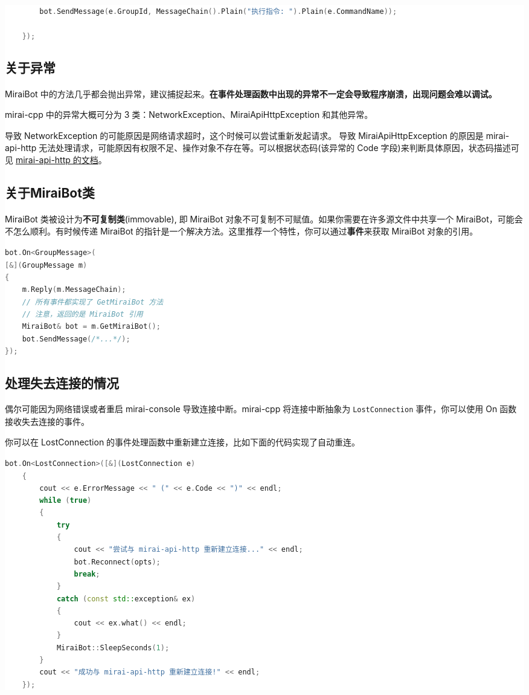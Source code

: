 ```C++
        bot.SendMessage(e.GroupId, MessageChain().Plain("执行指令: ").Plain(e.CommandName));
        
    });
```

## 关于异常

MiraiBot 中的方法几乎都会抛出异常，建议捕捉起来。**在事件处理函数中出现的异常不一定会导致程序崩溃，出现问题会难以调试。**

mirai-cpp 中的异常大概可分为 3 类：NetworkException、MiraiApiHttpException 和其他异常。

导致 NetworkException 的可能原因是网络请求超时，这个时候可以尝试重新发起请求。
导致 MiraiApiHttpException 的原因是 mirai-api-http 无法处理请求，可能原因有权限不足、操作对象不存在等。可以根据状态码(该异常的 Code 字段)来判断具体原因，状态码描述可见 [mirai-api-http 的文档](https://github.com/project-mirai/mirai-api-http/blob/master/docs/api/API.md#%E7%8A%B6%E6%80%81%E7%A0%81)。

## 关于MiraiBot类

MiraiBot 类被设计为**不可复制类**(immovable), 即 MiraiBot 对象不可复制不可赋值。如果你需要在许多源文件中共享一个 MiraiBot，可能会不怎么顺利。有时候传递 MiraiBot 的指针是一个解决方法。这里推荐一个特性，你可以通过**事件**来获取 MiraiBot 对象的引用。

```C++
bot.On<GroupMessage>(
[&](GroupMessage m)
{
    m.Reply(m.MessageChain);
    // 所有事件都实现了 GetMiraiBot 方法
    // 注意，返回的是 MiraiBot 引用
    MiraiBot& bot = m.GetMiraiBot();
    bot.SendMessage(/*...*/);
});
```

## 处理失去连接的情况
偶尔可能因为网络错误或者重启 mirai-console 导致连接中断。mirai-cpp 将连接中断抽象为 `LostConnection` 事件，你可以使用 On 函数接收失去连接的事件。

你可以在 LostConnection 的事件处理函数中重新建立连接，比如下面的代码实现了自动重连。

```c++
bot.On<LostConnection>([&](LostConnection e)
    {
        cout << e.ErrorMessage << " (" << e.Code << ")" << endl;
        while (true)
        {
            try
            {
                cout << "尝试与 mirai-api-http 重新建立连接..." << endl;
                bot.Reconnect(opts);
                break;
            }
            catch (const std::exception& ex)
            {
                cout << ex.what() << endl;
            }
            MiraiBot::SleepSeconds(1);
        }
        cout << "成功与 mirai-api-http 重新建立连接!" << endl;
    });
```
